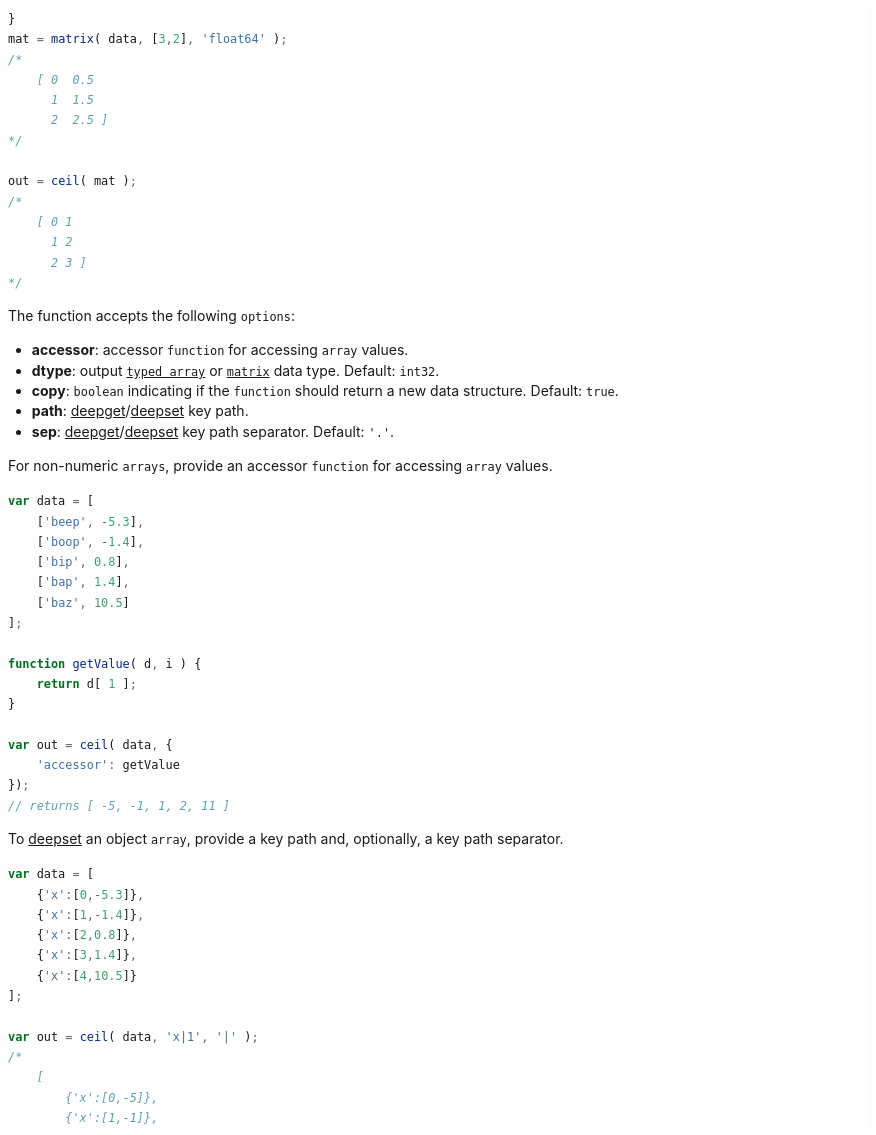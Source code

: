 ``` javascript
}
mat = matrix( data, [3,2], 'float64' );
/*
	[ 0  0.5
	  1  1.5
	  2  2.5 ]
*/

out = ceil( mat );
/*
	[ 0 1
      1 2
      2 3 ]
*/
```

The function accepts the following `options`:

* 	__accessor__: accessor `function` for accessing `array` values.
* 	__dtype__: output [`typed array`](https://developer.mozilla.org/en-US/docs/Web/JavaScript/Typed_arrays) or [`matrix`](https://github.com/dstructs/matrix) data type. Default: `int32`.
*	__copy__: `boolean` indicating if the `function` should return a new data structure. Default: `true`.
*	__path__: [deepget](https://github.com/kgryte/utils-deep-get)/[deepset](https://github.com/kgryte/utils-deep-set) key path.
*	__sep__: [deepget](https://github.com/kgryte/utils-deep-get)/[deepset](https://github.com/kgryte/utils-deep-set) key path separator. Default: `'.'`.

For non-numeric `arrays`, provide an accessor `function` for accessing `array` values.

``` javascript
var data = [
	['beep', -5.3],
	['boop', -1.4],
	['bip', 0.8],
	['bap', 1.4],
	['baz', 10.5]
];

function getValue( d, i ) {
	return d[ 1 ];
}

var out = ceil( data, {
	'accessor': getValue
});
// returns [ -5, -1, 1, 2, 11 ]
```

To [deepset](https://github.com/kgryte/utils-deep-set) an object `array`, provide a key path and, optionally, a key path separator.

``` javascript
var data = [
	{'x':[0,-5.3]},
	{'x':[1,-1.4]},
	{'x':[2,0.8]},
	{'x':[3,1.4]},
	{'x':[4,10.5]}
];

var out = ceil( data, 'x|1', '|' );
/*
	[
		{'x':[0,-5]},
		{'x':[1,-1]},
```

[npm-image]: http://img.shields.io/npm/v/compute-ceil.svg
[npm-url]: https://npmjs.org/package/compute-ceil
[travis-image]: http://img.shields.io/travis/compute-io/ceil/master.svg
[travis-url]: https://travis-ci.org/compute-io/ceil
[coveralls-image]: https://img.shields.io/coveralls/compute-io/ceil/master.svg
[coveralls-url]: https://coveralls.io/r/compute-io/ceil?branch=master
[dependencies-image]: http://img.shields.io/david/compute-io/ceil.svg
[dependencies-url]: https://david-dm.org/compute-io/ceil
[dev-dependencies-image]: http://img.shields.io/david/dev/compute-io/ceil.svg
[dev-dependencies-url]: https://david-dm.org/dev/compute-io/ceil
[github-issues-image]: http://img.shields.io/github/issues/compute-io/ceil.svg
[github-issues-url]: https://github.com/compute-io/ceil/issues
